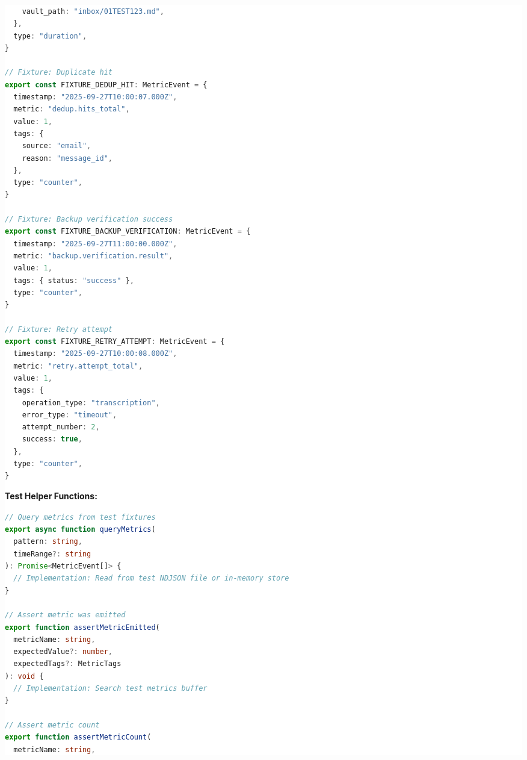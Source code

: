 ```typescript
    vault_path: "inbox/01TEST123.md",
  },
  type: "duration",
}

// Fixture: Duplicate hit
export const FIXTURE_DEDUP_HIT: MetricEvent = {
  timestamp: "2025-09-27T10:00:07.000Z",
  metric: "dedup.hits_total",
  value: 1,
  tags: {
    source: "email",
    reason: "message_id",
  },
  type: "counter",
}

// Fixture: Backup verification success
export const FIXTURE_BACKUP_VERIFICATION: MetricEvent = {
  timestamp: "2025-09-27T11:00:00.000Z",
  metric: "backup.verification.result",
  value: 1,
  tags: { status: "success" },
  type: "counter",
}

// Fixture: Retry attempt
export const FIXTURE_RETRY_ATTEMPT: MetricEvent = {
  timestamp: "2025-09-27T10:00:08.000Z",
  metric: "retry.attempt_total",
  value: 1,
  tags: {
    operation_type: "transcription",
    error_type: "timeout",
    attempt_number: 2,
    success: true,
  },
  type: "counter",
}
```

**Test Helper Functions:**

```typescript
// Query metrics from test fixtures
export async function queryMetrics(
  pattern: string,
  timeRange?: string
): Promise<MetricEvent[]> {
  // Implementation: Read from test NDJSON file or in-memory store
}

// Assert metric was emitted
export function assertMetricEmitted(
  metricName: string,
  expectedValue?: number,
  expectedTags?: MetricTags
): void {
  // Implementation: Search test metrics buffer
}

// Assert metric count
export function assertMetricCount(
  metricName: string,
```